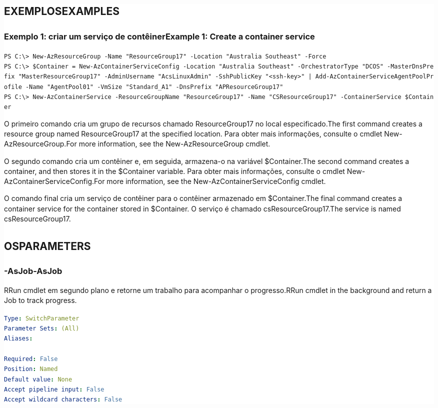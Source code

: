 ## <span data-ttu-id="b89ce-108">EXEMPLOS</span><span class="sxs-lookup"><span data-stu-id="b89ce-108">EXAMPLES</span></span>

### <span data-ttu-id="b89ce-109">Exemplo 1: criar um serviço de contêiner</span><span class="sxs-lookup"><span data-stu-id="b89ce-109">Example 1: Create a container service</span></span>
```
PS C:\> New-AzResourceGroup -Name "ResourceGroup17" -Location "Australia Southeast" -Force
PS C:\> $Container = New-AzContainerServiceConfig -Location "Australia Southeast" -OrchestratorType "DCOS" -MasterDnsPrefix "MasterResourceGroup17" -AdminUsername "AcsLinuxAdmin" -SshPublicKey "<ssh-key>" | Add-AzContainerServiceAgentPoolProfile -Name "AgentPool01" -VmSize "Standard_A1" -DnsPrefix "APResourceGroup17"
PS C:\> New-AzContainerService -ResourceGroupName "ResourceGroup17" -Name "CSResourceGroup17" -ContainerService $Container
```

<span data-ttu-id="b89ce-110">O primeiro comando cria um grupo de recursos chamado ResourceGroup17 no local especificado.</span><span class="sxs-lookup"><span data-stu-id="b89ce-110">The first command creates a resource group named ResourceGroup17 at the specified location.</span></span>
<span data-ttu-id="b89ce-111">Para obter mais informações, consulte o cmdlet New-AzResourceGroup.</span><span class="sxs-lookup"><span data-stu-id="b89ce-111">For more information, see the New-AzResourceGroup cmdlet.</span></span>

<span data-ttu-id="b89ce-112">O segundo comando cria um contêiner e, em seguida, armazena-o na variável $Container.</span><span class="sxs-lookup"><span data-stu-id="b89ce-112">The second command creates a container, and then stores it in the $Container variable.</span></span>
<span data-ttu-id="b89ce-113">Para obter mais informações, consulte o cmdlet New-AzContainerServiceConfig.</span><span class="sxs-lookup"><span data-stu-id="b89ce-113">For more information, see the New-AzContainerServiceConfig cmdlet.</span></span>

<span data-ttu-id="b89ce-114">O comando final cria um serviço de contêiner para o contêiner armazenado em $Container.</span><span class="sxs-lookup"><span data-stu-id="b89ce-114">The final command creates a container service for the container stored in $Container.</span></span>
<span data-ttu-id="b89ce-115">O serviço é chamado csResourceGroup17.</span><span class="sxs-lookup"><span data-stu-id="b89ce-115">The service is named csResourceGroup17.</span></span>

## <span data-ttu-id="b89ce-116">OS</span><span class="sxs-lookup"><span data-stu-id="b89ce-116">PARAMETERS</span></span>

### <span data-ttu-id="b89ce-117">-AsJob</span><span class="sxs-lookup"><span data-stu-id="b89ce-117">-AsJob</span></span>
<span data-ttu-id="b89ce-118">RRun cmdlet em segundo plano e retorne um trabalho para acompanhar o progresso.</span><span class="sxs-lookup"><span data-stu-id="b89ce-118">RRun cmdlet in the background and return a Job to track progress.</span></span>

```yaml
Type: SwitchParameter
Parameter Sets: (All)
Aliases: 

Required: False
Position: Named
Default value: None
Accept pipeline input: False
Accept wildcard characters: False
```
